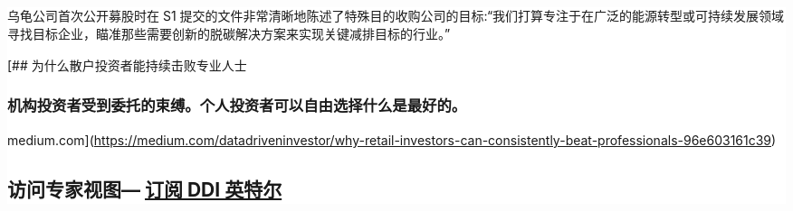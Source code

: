 乌龟公司首次公开募股时在 S1 提交的文件非常清晰地陈述了特殊目的收购公司的目标:“我们打算专注于在广泛的能源转型或可持续发展领域寻找目标企业，瞄准那些需要创新的脱碳解决方案来实现关键减排目标的行业。”

[](https://medium.com/datadriveninvestor/why-retail-investors-can-consistently-beat-professionals-96e603161c39) [## 为什么散户投资者能持续击败专业人士

### 机构投资者受到委托的束缚。个人投资者可以自由选择什么是最好的。

medium.com](https://medium.com/datadriveninvestor/why-retail-investors-can-consistently-beat-professionals-96e603161c39) 

## 访问专家视图— [订阅 DDI 英特尔](https://datadriveninvestor.com/ddi-intel)